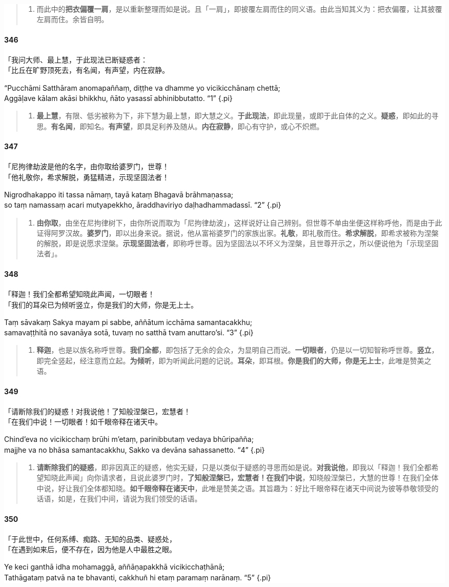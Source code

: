 > 1. 而此中的**把衣偏覆一肩**，是以重新整理而如是说。且「一肩」，即披覆左肩而住的同义语。由此当知其义为：把衣偏覆，让其披覆左肩而住。余皆自明。

#### 346

「我问大师、最上慧，于此现法已断疑惑者：  
「比丘在旷野顶死去，有名闻，有声望，内在寂静。

“Pucchāmi Satthāram anomapaññaṃ, diṭṭhe va dhamme yo vicikicchānaṃ chettā;  
Aggāḷave kālam akāsi bhikkhu, ñāto yasassī abhinibbutatto. <q>1</q>
{.pi}

> 1. **最上慧**，有限、低劣被称为下，非下慧为最上慧，即大慧之义。**于此现法**，即此现量，或即于此自体的之义。**疑惑**，即如此的寻思。**有名闻**，即知名。**有声望**，即具足利养及随从。**内在寂静**，即心有守护，或心不炽燃。

#### 347

「尼拘律劫波是他的名字，由你取给婆罗门，世尊！  
「他礼敬你，希求解脱，勇猛精进，示现坚固法者！

Nigrodhakappo iti tassa nāmaṃ, tayā kataṃ Bhagavā brāhmaṇassa;  
so taṃ namassaṃ acari mutyapekkho, āraddhaviriyo daḷhadhammadassī. <q>2</q>
{.pi}

> 1. **由你取**，由坐在尼拘律树下，由你所说而取为「尼拘律劫波」，这样说好让自己辨别。但世尊不单由坐便这样称呼他，而是由于此证得阿罗汉故。**婆罗门**，即以出身来说。据说，他从富裕婆罗门的家族出家。**礼敬**，即礼敬而住。**希求解脱**，即希求被称为涅槃的解脱，即是说愿求涅槃。**示现坚固法者**，即称呼世尊。因为坚固法以不坏义为涅槃，且世尊开示之，所以便说他为「示现坚固法者」。

#### 348

「释迦！我们全都希望知晓此声闻，一切眼者！  
「我们的耳朵已为倾听竖立，你是我们的大师，你是无上士。

Taṃ sāvakaṃ Sakya mayam pi sabbe, aññātum icchāma samantacakkhu;  
samavaṭṭhitā no savanāya sotā, tuvaṃ no satthā tvam anuttaro’si. <q>3</q>
{.pi}

> 1. **释迦**，也是以族名称呼世尊。**我们全都**，即包括了无余的会众，为显明自己而说。**一切眼者**，仍是以一切知智称呼世尊。**竖立**，即完全竖起，经注意而立起。**为倾听**，即为听闻此问题的记说。**耳朵**，即耳根。**你是我们的大师，你是无上士**，此唯是赞美之语。

#### 349

「请断除我们的疑惑！对我说他！了知般涅槃已，宏慧者！  
「在我们中说！一切眼者！如千眼帝释在诸天中。

Chind’eva no vicikicchaṃ brūhi m’etaṃ, parinibbutaṃ vedaya bhūripañña;  
majjhe va no bhāsa samantacakkhu, Sakko va devāna sahassanetto. <q>4</q>
{.pi}

> 1. **请断除我们的疑惑**，即非因真正的疑惑，他实无疑，只是以类似于疑惑的寻思而如是说。**对我说他**，即我以「释迦！我们全都希望知晓此声闻」向你请求者，且说此婆罗门时，**了知般涅槃已，宏慧者！在我们中说**，知晓般涅槃已，大慧的世尊！在我们全体中说，好让我们全体都知晓。**如千眼帝释在诸天中**，此唯是赞美之语。其旨趣为：好比千眼帝释在诸天中间说为彼等恭敬领受的话语，如是，在我们中间，请说为我们领受的话语。

#### 350

「于此世中，任何系缚、痴路、无知的品类、疑惑处，  
「在遇到如来后，便不存在，因为他是人中最胜之眼。

Ye keci ganthā idha mohamaggā, aññāṇapakkhā vicikicchaṭhānā;  
Tathāgataṃ patvā na te bhavanti, cakkhuñ hi etaṃ paramaṃ narānaṃ. <q>5</q>
{.pi}
